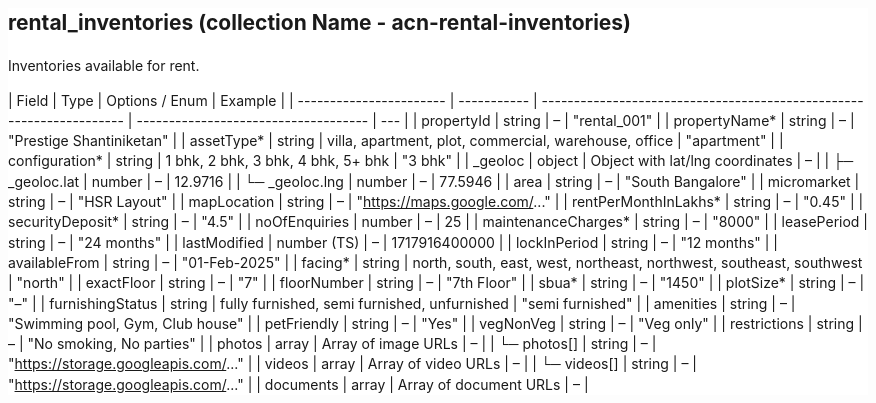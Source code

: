 
## rental_inventories (collection Name - acn-rental-inventories)

Inventories available for rent.

| Field                   | Type        | Options / Enum                                                       | Example                              |
| ----------------------- | ----------- | -------------------------------------------------------------------- | ------------------------------------ | --- |
| propertyId              | string      | –                                                                    | "rental_001"                         |
| propertyName\*          | string      | –                                                                    | "Prestige Shantiniketan"             |
| assetType\*             | string      | villa, apartment, plot, commercial, warehouse, office                | "apartment"                          |
| configuration\*         | string      | 1 bhk, 2 bhk, 3 bhk, 4 bhk, 5+ bhk                                   | "3 bhk"                              |
| \_geoloc                | object      | Object with lat/lng coordinates                                      | –                                    |
| ├─ \_geoloc.lat         | number      | –                                                                    | 12.9716                              |
| └─ \_geoloc.lng         | number      | –                                                                    | 77.5946                              |
| area                    | string      | –                                                                    | "South Bangalore"                    |
| micromarket             | string      | –                                                                    | "HSR Layout"                         |
| mapLocation             | string      | –                                                                    | "https://maps.google.com/..."        |
| rentPerMonthInLakhs\*   | string      | –                                                                    | "0.45"                               |
| securityDeposit\*       | string      | –                                                                    | "4.5"                                |
| noOfEnquiries           | number      | –                                                                    | 25                                   |
| maintenanceCharges\*    | string      | –                                                                    | "8000"                               |
| leasePeriod             | string      | –                                                                    | "24 months"                          |
| lastModified            | number (TS) | –                                                                    | 1717916400000                        |
| lockInPeriod            | string      | –                                                                    | "12 months"                          |
| availableFrom           | string      | –                                                                    | "01-Feb-2025"                        |
| facing\*                | string      | north, south, east, west, northeast, northwest, southeast, southwest | "north"                              |
| exactFloor              | string      | –                                                                    | "7"                                  |
| floorNumber             | string      | –                                                                    | "7th Floor"                          |
| sbua\*                  | string      | –                                                                    | "1450"                               |
| plotSize\*              | string      | –                                                                    | "–"                                  |
| furnishingStatus        | string      | fully furnished, semi furnished, unfurnished                         | "semi furnished"                     |
| amenities               | string      | –                                                                    | "Swimming pool, Gym, Club house"     |
| petFriendly             | string      | –                                                                    | "Yes"                                |
| vegNonVeg               | string      | –                                                                    | "Veg only"                           |
| restrictions            | string      | –                                                                    | "No smoking, No parties"             |
| photos                  | array       | Array of image URLs                                                  | –                                    |
| └─ photos[]             | string      | –                                                                    | "https://storage.googleapis.com/..." |
| videos                  | array       | Array of video URLs                                                  | –                                    |
| └─ videos[]             | string      | –                                                                    | "https://storage.googleapis.com/..." |
| documents               | array       | Array of document URLs                                               | –                                    |